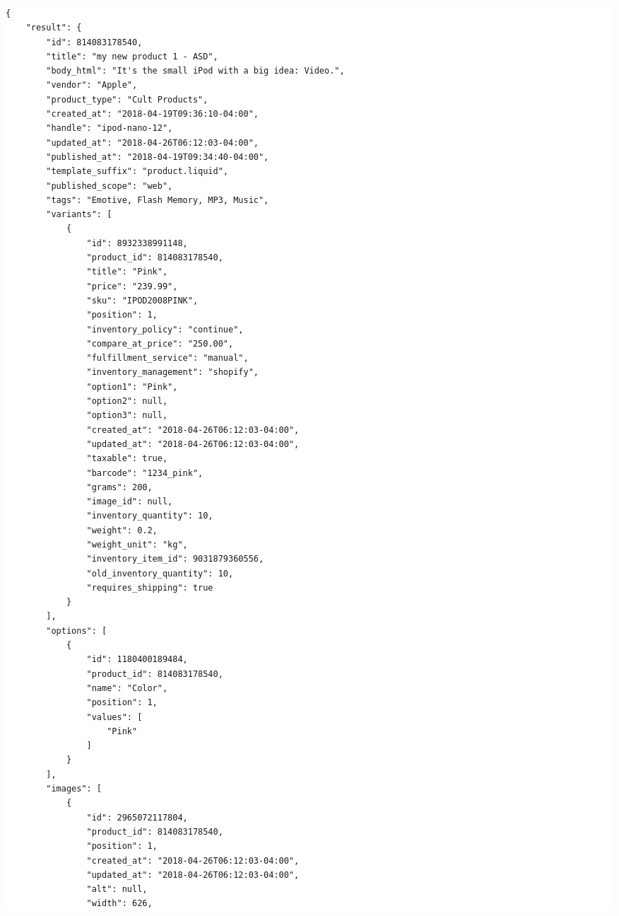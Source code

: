 ```
{
	"result": {
		"id": 814083178540,
		"title": "my new product 1 - ASD",
		"body_html": "It's the small iPod with a big idea: Video.",
		"vendor": "Apple",
		"product_type": "Cult Products",
		"created_at": "2018-04-19T09:36:10-04:00",
		"handle": "ipod-nano-12",
		"updated_at": "2018-04-26T06:12:03-04:00",
		"published_at": "2018-04-19T09:34:40-04:00",
		"template_suffix": "product.liquid",
		"published_scope": "web",
		"tags": "Emotive, Flash Memory, MP3, Music",
		"variants": [
			{
				"id": 8932338991148,
				"product_id": 814083178540,
				"title": "Pink",
				"price": "239.99",
				"sku": "IPOD2008PINK",
				"position": 1,
				"inventory_policy": "continue",
				"compare_at_price": "250.00",
				"fulfillment_service": "manual",
				"inventory_management": "shopify",
				"option1": "Pink",
				"option2": null,
				"option3": null,
				"created_at": "2018-04-26T06:12:03-04:00",
				"updated_at": "2018-04-26T06:12:03-04:00",
				"taxable": true,
				"barcode": "1234_pink",
				"grams": 200,
				"image_id": null,
				"inventory_quantity": 10,
				"weight": 0.2,
				"weight_unit": "kg",
				"inventory_item_id": 9031879360556,
				"old_inventory_quantity": 10,
				"requires_shipping": true
			}
		],
		"options": [
			{
				"id": 1180400189484,
				"product_id": 814083178540,
				"name": "Color",
				"position": 1,
				"values": [
					"Pink"
				]
			}
		],
		"images": [
			{
				"id": 2965072117804,
				"product_id": 814083178540,
				"position": 1,
				"created_at": "2018-04-26T06:12:03-04:00",
				"updated_at": "2018-04-26T06:12:03-04:00",
				"alt": null,
				"width": 626,
```